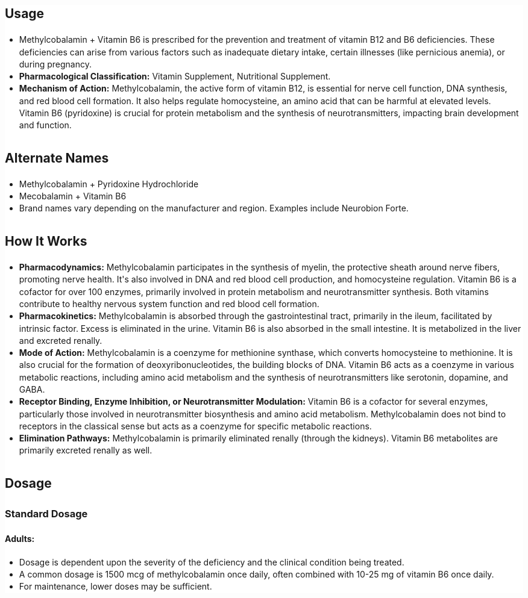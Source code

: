 ## **Usage**

- Methylcobalamin + Vitamin B6 is prescribed for the prevention and treatment of vitamin B12 and B6 deficiencies. These deficiencies can arise from various factors such as inadequate dietary intake, certain illnesses (like pernicious anemia), or during pregnancy.
- **Pharmacological Classification:**  Vitamin Supplement, Nutritional Supplement.
- **Mechanism of Action:** Methylcobalamin, the active form of vitamin B12, is essential for nerve cell function, DNA synthesis, and red blood cell formation.  It also helps regulate homocysteine, an amino acid that can be harmful at elevated levels. Vitamin B6 (pyridoxine) is crucial for protein metabolism and the synthesis of neurotransmitters, impacting brain development and function.

## **Alternate Names**

- Methylcobalamin + Pyridoxine Hydrochloride
-  Mecobalamin + Vitamin B6
- Brand names vary depending on the manufacturer and region. Examples include Neurobion Forte.


## **How It Works**

- **Pharmacodynamics:** Methylcobalamin participates in the synthesis of myelin, the protective sheath around nerve fibers, promoting nerve health. It's also involved in DNA and red blood cell production, and homocysteine regulation. Vitamin B6 is a cofactor for over 100 enzymes, primarily involved in protein metabolism and neurotransmitter synthesis.  Both vitamins contribute to healthy nervous system function and red blood cell formation.
- **Pharmacokinetics:** Methylcobalamin is absorbed through the gastrointestinal tract, primarily in the ileum, facilitated by intrinsic factor. Excess is eliminated in the urine.  Vitamin B6 is also absorbed in the small intestine. It is metabolized in the liver and excreted renally.
- **Mode of Action:** Methylcobalamin is a coenzyme for methionine synthase, which converts homocysteine to methionine. It is also crucial for the formation of deoxyribonucleotides, the building blocks of DNA. Vitamin B6 acts as a coenzyme in various metabolic reactions, including amino acid metabolism and the synthesis of neurotransmitters like serotonin, dopamine, and GABA.  
- **Receptor Binding, Enzyme Inhibition, or Neurotransmitter Modulation:** Vitamin B6 is a cofactor for several enzymes, particularly those involved in neurotransmitter biosynthesis and amino acid metabolism. Methylcobalamin does not bind to receptors in the classical sense but acts as a coenzyme for specific metabolic reactions.
- **Elimination Pathways:** Methylcobalamin is primarily eliminated renally (through the kidneys). Vitamin B6 metabolites are primarily excreted renally as well.


## **Dosage**


### **Standard Dosage**

#### **Adults:**

- Dosage is dependent upon the severity of the deficiency and the clinical condition being treated.
- A common dosage is 1500 mcg of methylcobalamin once daily, often combined with 10-25 mg of vitamin B6 once daily. 
- For maintenance, lower doses may be sufficient.
